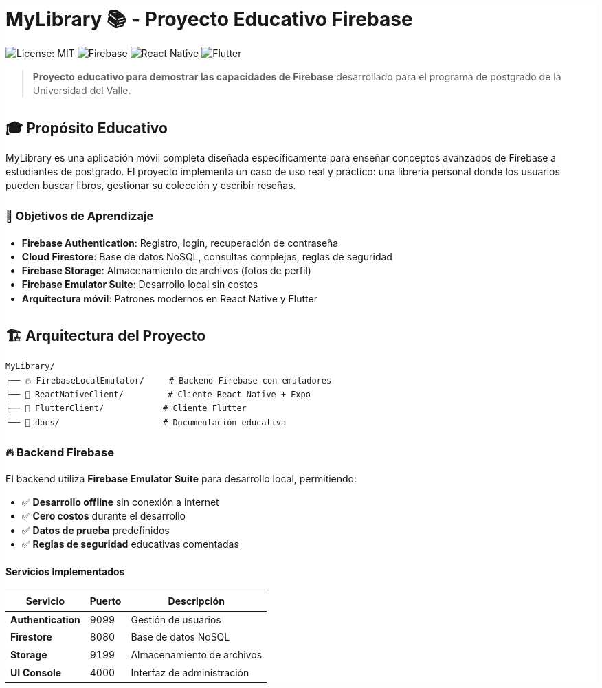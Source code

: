 # MyLibrary 📚 - Proyecto Educativo Firebase

[![License: MIT](https://img.shields.io/badge/License-MIT-yellow.svg)](https://opensource.org/licenses/MIT)
[![Firebase](https://img.shields.io/badge/Firebase-9.22.0-orange.svg)](https://firebase.google.com/)
[![React Native](https://img.shields.io/badge/React%20Native-0.72-blue.svg)](https://reactnative.dev/)
[![Flutter](https://img.shields.io/badge/Flutter-3.10-blue.svg)](https://flutter.dev/)

> **Proyecto educativo para demostrar las capacidades de Firebase** desarrollado para el programa de postgrado de la Universidad del Valle.

## 🎓 Propósito Educativo

MyLibrary es una aplicación móvil completa diseñada específicamente para enseñar conceptos avanzados de Firebase a estudiantes de postgrado. El proyecto implementa un caso de uso real y práctico: una librería personal donde los usuarios pueden buscar libros, gestionar su colección y escribir reseñas.

### 🎯 Objetivos de Aprendizaje

- **Firebase Authentication**: Registro, login, recuperación de contraseña
- **Cloud Firestore**: Base de datos NoSQL, consultas complejas, reglas de seguridad
- **Firebase Storage**: Almacenamiento de archivos (fotos de perfil)
- **Firebase Emulator Suite**: Desarrollo local sin costos
- **Arquitectura móvil**: Patrones modernos en React Native y Flutter

## 🏗️ Arquitectura del Proyecto

```
MyLibrary/
├── 🔥 FirebaseLocalEmulator/     # Backend Firebase con emuladores
├── 📱 ReactNativeClient/         # Cliente React Native + Expo
├── 🦋 FlutterClient/            # Cliente Flutter
└── 📖 docs/                     # Documentación educativa
```

### 🔥 Backend Firebase

El backend utiliza **Firebase Emulator Suite** para desarrollo local, permitiendo:

- ✅ **Desarrollo offline** sin conexión a internet
- ✅ **Cero costos** durante el desarrollo
- ✅ **Datos de prueba** predefinidos
- ✅ **Reglas de seguridad** educativas comentadas

#### Servicios Implementados

| Servicio | Puerto | Descripción |
|----------|--------|-------------|
| **Authentication** | 9099 | Gestión de usuarios |
| **Firestore** | 8080 | Base de datos NoSQL |
| **Storage** | 9199 | Almacenamiento de archivos |
| **UI Console** | 4000 | Interfaz de administración |
